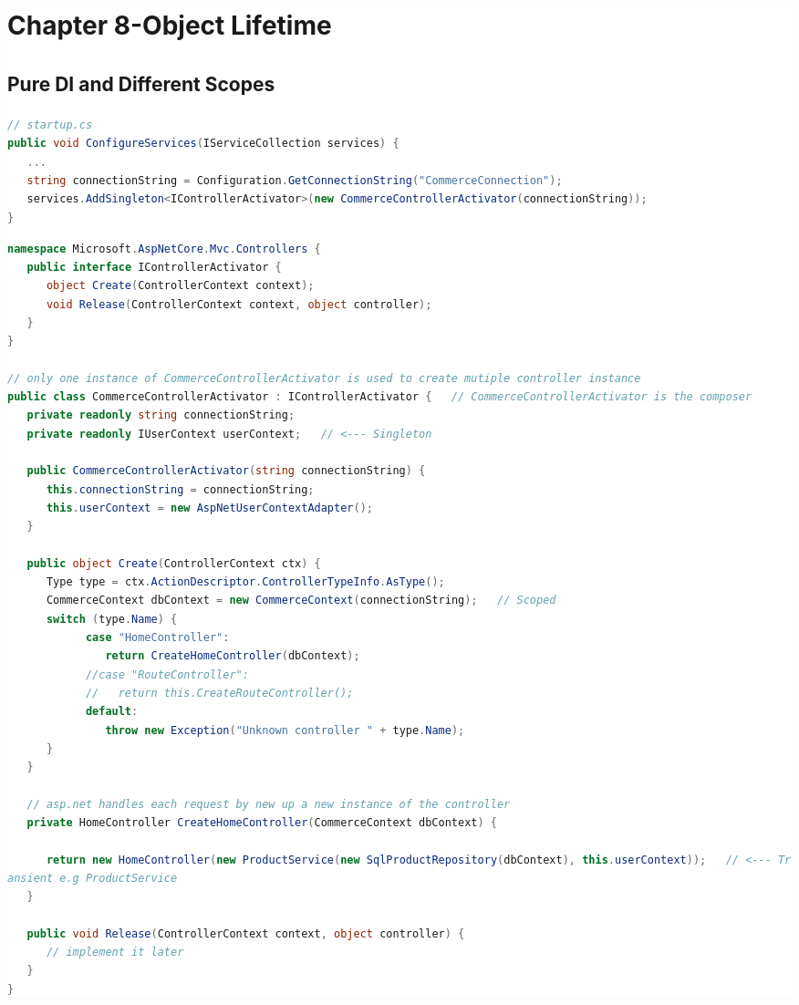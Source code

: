 Chapter 8-Object Lifetime
==============================

## Pure DI and Different Scopes

```C#
// startup.cs
public void ConfigureServices(IServiceCollection services) {
   ...
   string connectionString = Configuration.GetConnectionString("CommerceConnection");   
   services.AddSingleton<IControllerActivator>(new CommerceControllerActivator(connectionString));   
}
```

```C#
namespace Microsoft.AspNetCore.Mvc.Controllers {
   public interface IControllerActivator {
      object Create(ControllerContext context);
      void Release(ControllerContext context, object controller);
   }
}

// only one instance of CommerceControllerActivator is used to create mutiple controller instance
public class CommerceControllerActivator : IControllerActivator {   // CommerceControllerActivator is the composer
   private readonly string connectionString;
   private readonly IUserContext userContext;   // <--- Singleton

   public CommerceControllerActivator(string connectionString) {
      this.connectionString = connectionString;
      this.userContext = new AspNetUserContextAdapter();
   }

   public object Create(ControllerContext ctx) {
      Type type = ctx.ActionDescriptor.ControllerTypeInfo.AsType();
      CommerceContext dbContext = new CommerceContext(connectionString);   // Scoped
      switch (type.Name) {
            case "HomeController":
               return CreateHomeController(dbContext);
            //case "RouteController":
            //   return this.CreateRouteController();
            default:
               throw new Exception("Unknown controller " + type.Name);
      }
   }

   // asp.net handles each request by new up a new instance of the controller
   private HomeController CreateHomeController(CommerceContext dbContext) {
      
      return new HomeController(new ProductService(new SqlProductRepository(dbContext), this.userContext));   // <--- Transient e.g ProductService
   }

   public void Release(ControllerContext context, object controller) {
      // implement it later
   }
}
```

